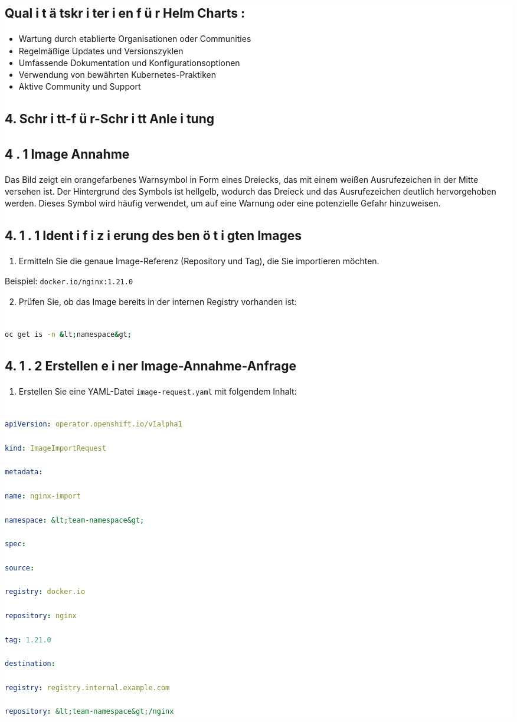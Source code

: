 ## Qual i t ä tskr i ter i en   f ü r   Helm   Charts :

- Wartung durch etablierte Organisationen oder Communities
- Regelmäßige Updates und Versionszyklen
- Umfassende Dokumentation und Konfigurationsoptionen
- Verwendung von bewährten Kubernetes-Praktiken
- Aktive Community und Support

## 4.  Schr i tt-f ü r-Schr i tt   Anle i tung

## 4 . 1 Image Annahme

Das Bild zeigt ein orangefarbenes Warnsymbol in Form eines Dreiecks, das mit einem weißen Ausrufezeichen in der Mitte versehen ist. Der Hintergrund des Symbols ist hellgelb, wodurch das Dreieck und das Ausrufezeichen deutlich hervorgehoben werden. Dieses Symbol wird häufig verwendet, um auf eine Warnung oder eine potenzielle Gefahr hinzuweisen.

## 4. 1 . 1   Ident i f i z i erung   des   ben ö t i gten   Images

1. Ermitteln Sie die genaue Image-Referenz (Repository und Tag), die Sie importieren möchten.

Beispiel: `docker.io/nginx:1.21.0`

2. Prüfen Sie, ob das Image bereits in der internen Registry vorhanden ist:

```bash

oc get is -n &lt;namespace&gt;

```

## 4. 1 . 2   Erstellen   e i ner   Image-Annahme-Anfrage

1. Erstellen Sie eine YAML-Datei `image-request.yaml` mit folgendem Inhalt:

```yaml

apiVersion: operator.openshift.io/v1alpha1

kind: ImageImportRequest

metadata:

name: nginx-import

namespace: &lt;team-namespace&gt;

spec:

source:

registry: docker.io

repository: nginx

tag: 1.21.0

destination:

registry: registry.internal.example.com

repository: &lt;team-namespace&gt;/nginx

```